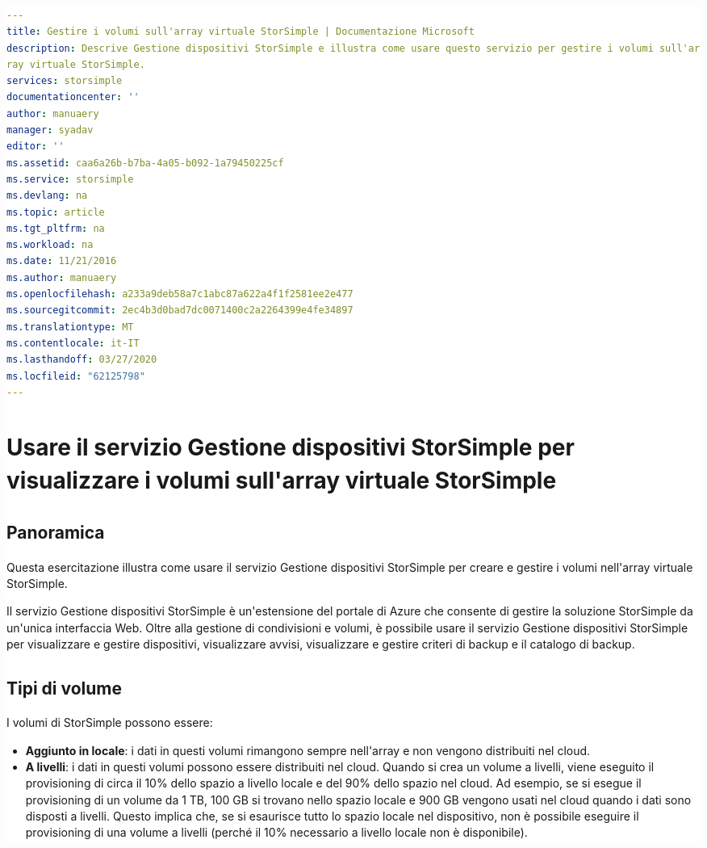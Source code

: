 ```yaml
---
title: Gestire i volumi sull'array virtuale StorSimple | Documentazione Microsoft
description: Descrive Gestione dispositivi StorSimple e illustra come usare questo servizio per gestire i volumi sull'array virtuale StorSimple.
services: storsimple
documentationcenter: ''
author: manuaery
manager: syadav
editor: ''
ms.assetid: caa6a26b-b7ba-4a05-b092-1a79450225cf
ms.service: storsimple
ms.devlang: na
ms.topic: article
ms.tgt_pltfrm: na
ms.workload: na
ms.date: 11/21/2016
ms.author: manuaery
ms.openlocfilehash: a233a9deb58a7c1abc87a622a4f1f2581ee2e477
ms.sourcegitcommit: 2ec4b3d0bad7dc0071400c2a2264399e4fe34897
ms.translationtype: MT
ms.contentlocale: it-IT
ms.lasthandoff: 03/27/2020
ms.locfileid: "62125798"
---
```

# <a name="use-storsimple-device-manager-service-to-manage-volumes-on-the-storsimple-virtual-array"></a>Usare il servizio Gestione dispositivi StorSimple per visualizzare i volumi sull'array virtuale StorSimple

## <a name="overview"></a>Panoramica

Questa esercitazione illustra come usare il servizio Gestione dispositivi StorSimple per creare e gestire i volumi nell'array virtuale StorSimple.

Il servizio Gestione dispositivi StorSimple è un'estensione del portale di Azure che consente di gestire la soluzione StorSimple da un'unica interfaccia Web. Oltre alla gestione di condivisioni e volumi, è possibile usare il servizio Gestione dispositivi StorSimple per visualizzare e gestire dispositivi, visualizzare avvisi, visualizzare e gestire criteri di backup e il catalogo di backup.

## <a name="volume-types"></a>Tipi di volume

I volumi di StorSimple possono essere:

* **Aggiunto in locale**: i dati in questi volumi rimangono sempre nell'array e non vengono distribuiti nel cloud.
* **A livelli**: i dati in questi volumi possono essere distribuiti nel cloud. Quando si crea un volume a livelli, viene eseguito il provisioning di circa il 10% dello spazio a livello locale e del 90% dello spazio nel cloud. Ad esempio, se si esegue il provisioning di un volume da 1 TB, 100 GB si trovano nello spazio locale e 900 GB vengono usati nel cloud quando i dati sono disposti a livelli. Questo implica che, se si esaurisce tutto lo spazio locale nel dispositivo, non è possibile eseguire il provisioning di una volume a livelli (perché il 10% necessario a livello locale non è disponibile).
